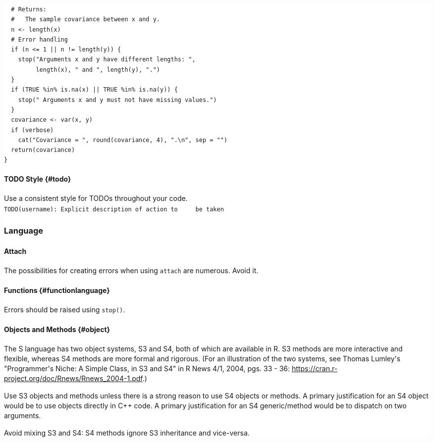       # Returns:
      #   The sample covariance between x and y.
      n <- length(x)
      # Error handling
      if (n <= 1 || n != length(y)) {
        stop("Arguments x and y have different lengths: ",
             length(x), " and ", length(y), ".")
      }
      if (TRUE %in% is.na(x) || TRUE %in% is.na(y)) {
        stop(" Arguments x and y must not have missing values.")
      }
      covariance <- var(x, y)
      if (verbose)
        cat("Covariance = ", round(covariance, 4), ".\n", sep = "")
      return(covariance)
    }

#### TODO Style {#todo}

Use a consistent style for TODOs throughout your code.\
`TODO(username): Explicit description of action to     be taken`

### Language

#### Attach

The possibilities for creating errors when using `attach` are numerous.
Avoid it.

#### Functions {#functionlanguage}

Errors should be raised using `stop()`.

#### Objects and Methods {#object}

The S language has two object systems, S3 and S4, both of which are
available in R. S3 methods are more interactive and flexible, whereas S4
methods are more formal and rigorous. (For an illustration of the two
systems, see Thomas Lumley's "Programmer's Niche: A Simple Class, in S3
and S4" in R News 4/1, 2004, pgs. 33 - 36:
<https://cran.r-project.org/doc/Rnews/Rnews_2004-1.pdf>.)

Use S3 objects and methods unless there is a strong reason to use S4
objects or methods. A primary justification for an S4 object would be to
use objects directly in C++ code. A primary justification for an S4
generic/method would be to dispatch on two arguments.

Avoid mixing S3 and S4: S4 methods ignore S3 inheritance and vice-versa.
